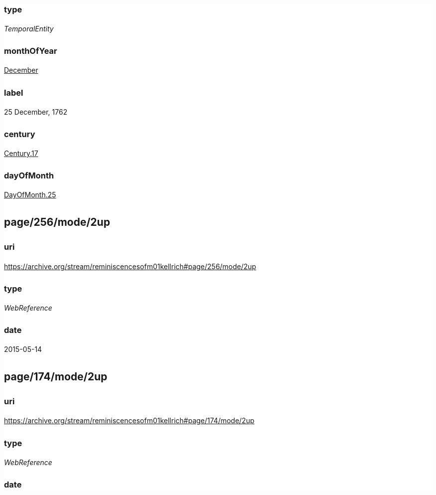 ### type


*TemporalEntity*

### monthOfYear


[December](#December)

### label


25 December, 1762

### century


[Century.17](#Century.17)

### dayOfMonth


[DayOfMonth.25](#DayOfMonth.25)

## page/256/mode/2up

### uri


https://archive.org/stream/reminiscencesofm01kellrich#page/256/mode/2up

### type


*WebReference*

### date


2015-05-14

## page/174/mode/2up

### uri


https://archive.org/stream/reminiscencesofm01kellrich#page/174/mode/2up

### type


*WebReference*

### date
